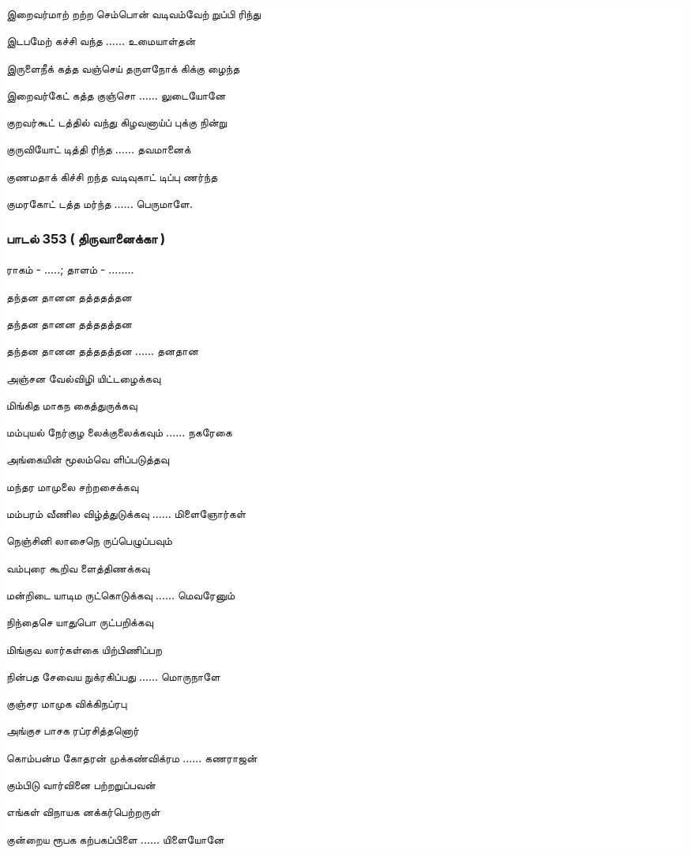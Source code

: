 இறைவர்மாற் றற்ற செம்பொன் வடிவம்வேற் றுப்பி ரிந்து  

இடபமேற் கச்சி வந்த ...... உமையாள்தன்  

இருளைநீக் கத்த வஞ்செய் தருளநோக் கிக்கு ழைந்த  

இறைவர்கேட் கத்த குஞ்சொ ...... லுடையோனே  

குறவர்கூட் டத்தில் வந்து கிழவனாய்ப் புக்கு நின்று  

குருவியோட் டித்தி ரிந்த ...... தவமானைக்  

குணமதாக் கிச்சி றந்த வடிவுகாட் டிப்பு ணர்ந்த  

குமரகோட் டத்த மர்ந்த ...... பெருமாளே.  

  

### பாடல் 353 ( திருவானைக்கா )  

  

ராகம் - .....; தாளம் - ........  

தந்தன தானன தத்ததத்தன  

தந்தன தானன தத்ததத்தன  

தந்தன தானன தத்ததத்தன ...... தனதான  

அஞ்சன வேல்விழி யிட்டழைக்கவு  

மிங்கித மாகந கைத்துருக்கவு  

மம்புயல் நேர்குழ லைக்குலைக்கவும் ...... நகரேகை  

அங்கையின் மூலம்வெ ளிப்படுத்தவு  

மந்தர மாமுலை சற்றசைக்கவு  

மம்பரம் வீணில விழ்த்துடுக்கவு ...... மிளைஞோர்கள்  

நெஞ்சினி லாசைநெ ருப்பெழுப்பவும்  

வம்புரை கூறிவ ளைத்திணக்கவு  

மன்றிடை யாடிம ருட்கொடுக்கவு ...... மெவரேனும்  

நிந்தைசெ யாதுபொ ருட்பறிக்கவு  

மிங்குவ லார்கள்கை யிற்பிணிப்பற  

நின்பத சேவைய நுக்ரகிப்பது ...... மொருநாளே  

குஞ்சர மாமுக விக்கிநப்ரபு  

அங்குச பாசக ரப்ரசித்தனொர்  

கொம்பன்ம கோதரன் முக்கண்விக்ரம ...... கணராஜன்  

கும்பிடு வார்வினை பற்றறுப்பவன்  

எங்கள் விநாயக னக்கர்பெற்றருள்  

குன்றைய ரூபக கற்பகப்பிளை ...... யிளையோனே  
